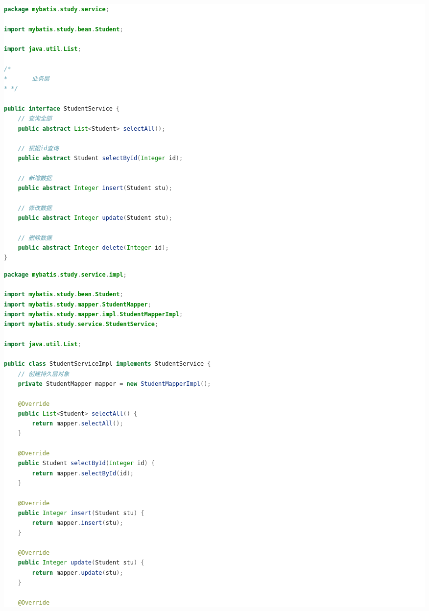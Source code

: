 
```java
package mybatis.study.service;

import mybatis.study.bean.Student;

import java.util.List;

/*
*       业务层
* */

public interface StudentService {
    // 查询全部
    public abstract List<Student> selectAll();

    // 根据id查询
    public abstract Student selectById(Integer id);

    // 新增数据
    public abstract Integer insert(Student stu);

    // 修改数据
    public abstract Integer update(Student stu);

    // 删除数据
    public abstract Integer delete(Integer id);
}
```

```java
package mybatis.study.service.impl;

import mybatis.study.bean.Student;
import mybatis.study.mapper.StudentMapper;
import mybatis.study.mapper.impl.StudentMapperImpl;
import mybatis.study.service.StudentService;

import java.util.List;

public class StudentServiceImpl implements StudentService {
    // 创建持久层对象
    private StudentMapper mapper = new StudentMapperImpl();

    @Override
    public List<Student> selectAll() {
        return mapper.selectAll();
    }

    @Override
    public Student selectById(Integer id) {
        return mapper.selectById(id);
    }

    @Override
    public Integer insert(Student stu) {
        return mapper.insert(stu);
    }

    @Override
    public Integer update(Student stu) {
        return mapper.update(stu);
    }

    @Override
```